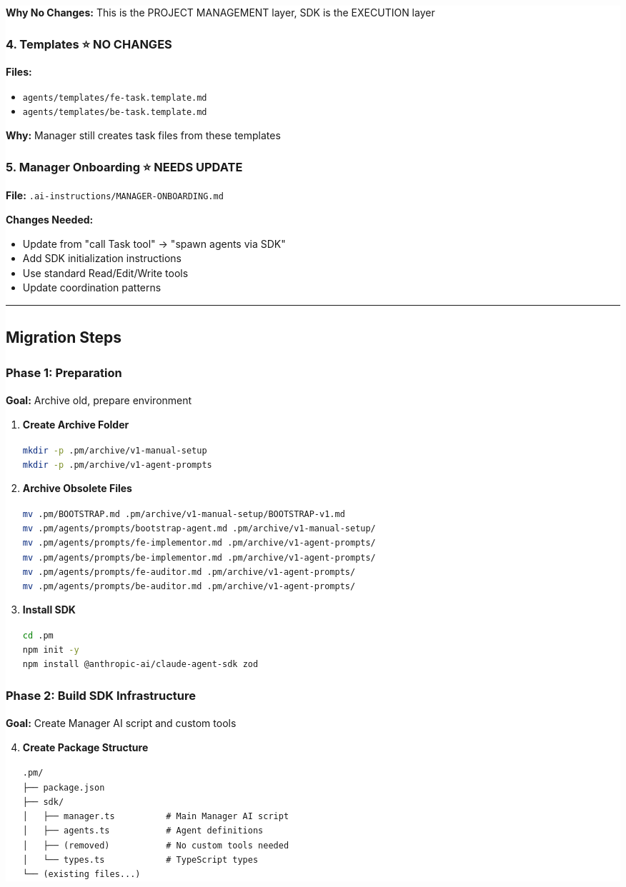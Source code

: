 **Why No Changes:** This is the PROJECT MANAGEMENT layer, SDK is the EXECUTION layer

### 4. Templates ⭐ NO CHANGES
**Files:**
- `agents/templates/fe-task.template.md`
- `agents/templates/be-task.template.md`

**Why:** Manager still creates task files from these templates

### 5. Manager Onboarding ⭐ NEEDS UPDATE
**File:** `.ai-instructions/MANAGER-ONBOARDING.md`

**Changes Needed:**
- Update from "call Task tool" → "spawn agents via SDK"
- Add SDK initialization instructions
- Use standard Read/Edit/Write tools
- Update coordination patterns

---

## Migration Steps

### Phase 1: Preparation
**Goal:** Archive old, prepare environment

1. **Create Archive Folder**
   ```bash
   mkdir -p .pm/archive/v1-manual-setup
   mkdir -p .pm/archive/v1-agent-prompts
   ```

2. **Archive Obsolete Files**
   ```bash
   mv .pm/BOOTSTRAP.md .pm/archive/v1-manual-setup/BOOTSTRAP-v1.md
   mv .pm/agents/prompts/bootstrap-agent.md .pm/archive/v1-manual-setup/
   mv .pm/agents/prompts/fe-implementor.md .pm/archive/v1-agent-prompts/
   mv .pm/agents/prompts/be-implementor.md .pm/archive/v1-agent-prompts/
   mv .pm/agents/prompts/fe-auditor.md .pm/archive/v1-agent-prompts/
   mv .pm/agents/prompts/be-auditor.md .pm/archive/v1-agent-prompts/
   ```

3. **Install SDK**
   ```bash
   cd .pm
   npm init -y
   npm install @anthropic-ai/claude-agent-sdk zod
   ```

### Phase 2: Build SDK Infrastructure
**Goal:** Create Manager AI script and custom tools

4. **Create Package Structure**
   ```
   .pm/
   ├── package.json
   ├── sdk/
   │   ├── manager.ts          # Main Manager AI script
   │   ├── agents.ts           # Agent definitions
   │   ├── (removed)           # No custom tools needed
   │   └── types.ts            # TypeScript types
   └── (existing files...)
   ```
